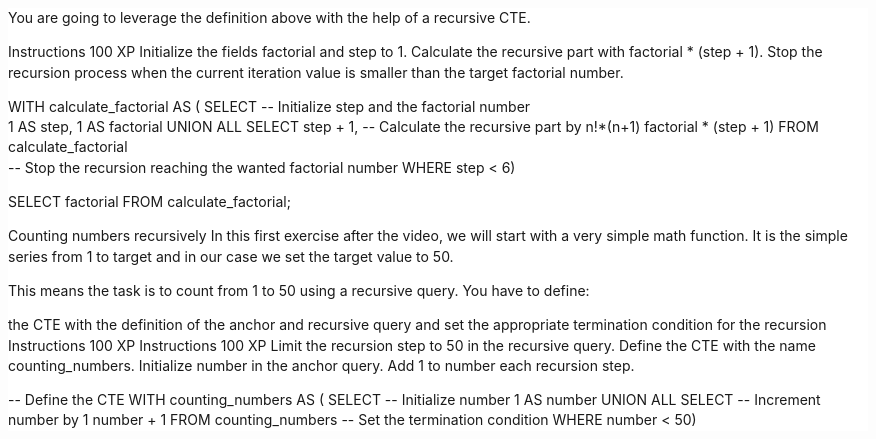 You are going to leverage the definition above with the help of a recursive CTE.

Instructions
100 XP
Initialize the fields factorial and step to 1.
Calculate the recursive part with factorial * (step + 1).
Stop the recursion process when the current iteration value is smaller than the target factorial number.


WITH calculate_factorial AS (
	SELECT 
		-- Initialize step and the factorial number      
      	1 AS step,
        1 AS factorial
	UNION ALL
	SELECT 
      	step + 1,
     	-- Calculate the recursive part by n!*(n+1)
        factorial * (step + 1)
	FROM calculate_factorial        
	-- Stop the recursion reaching the wanted factorial number
	WHERE step < 6)
     
SELECT factorial 
FROM calculate_factorial;



Counting numbers recursively
In this first exercise after the video, we will start with a very simple math function. It is the simple series from 1 to target and in our case we set the target value to 50.

This means the task is to count from 1 to 50 using a recursive query. You have to define:

the CTE with the definition of the anchor and recursive query and
set the appropriate termination condition for the recursion
Instructions
100 XP
Instructions
100 XP
Limit the recursion step to 50 in the recursive query.
Define the CTE with the name counting_numbers.
Initialize number in the anchor query.
Add 1 to number each recursion step.


-- Define the CTE
WITH counting_numbers AS ( 
	SELECT 
  		-- Initialize number
  		1 AS number
  	UNION ALL 
  	SELECT 
  		-- Increment number by 1
  		number + 1 
  	FROM counting_numbers
	-- Set the termination condition
  	WHERE number < 50)
    